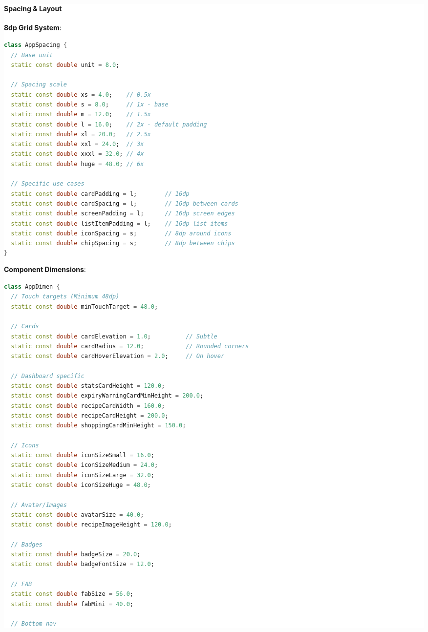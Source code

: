 #### Spacing & Layout

**8dp Grid System**:
```dart
class AppSpacing {
  // Base unit
  static const double unit = 8.0;
  
  // Spacing scale
  static const double xs = 4.0;    // 0.5x
  static const double s = 8.0;     // 1x - base
  static const double m = 12.0;    // 1.5x
  static const double l = 16.0;    // 2x - default padding
  static const double xl = 20.0;   // 2.5x
  static const double xxl = 24.0;  // 3x
  static const double xxxl = 32.0; // 4x
  static const double huge = 48.0; // 6x
  
  // Specific use cases
  static const double cardPadding = l;        // 16dp
  static const double cardSpacing = l;        // 16dp between cards
  static const double screenPadding = l;      // 16dp screen edges
  static const double listItemPadding = l;    // 16dp list items
  static const double iconSpacing = s;        // 8dp around icons
  static const double chipSpacing = s;        // 8dp between chips
}
```

**Component Dimensions**:
```dart
class AppDimen {
  // Touch targets (Minimum 48dp)
  static const double minTouchTarget = 48.0;
  
  // Cards
  static const double cardElevation = 1.0;          // Subtle
  static const double cardRadius = 12.0;            // Rounded corners
  static const double cardHoverElevation = 2.0;     // On hover
  
  // Dashboard specific
  static const double statsCardHeight = 120.0;
  static const double expiryWarningCardMinHeight = 200.0;
  static const double recipeCardWidth = 160.0;
  static const double recipeCardHeight = 200.0;
  static const double shoppingCardMinHeight = 150.0;
  
  // Icons
  static const double iconSizeSmall = 16.0;
  static const double iconSizeMedium = 24.0;
  static const double iconSizeLarge = 32.0;
  static const double iconSizeHuge = 48.0;
  
  // Avatar/Images
  static const double avatarSize = 40.0;
  static const double recipeImageHeight = 120.0;
  
  // Badges
  static const double badgeSize = 20.0;
  static const double badgeFontSize = 12.0;
  
  // FAB
  static const double fabSize = 56.0;
  static const double fabMini = 40.0;
  
  // Bottom nav
```